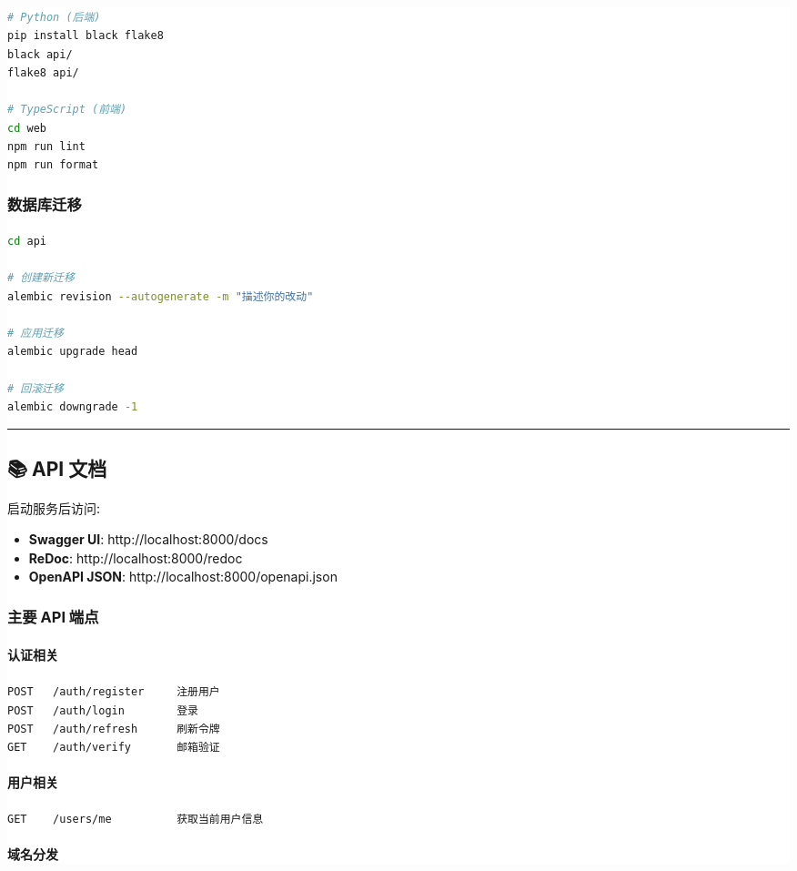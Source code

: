 ```bash
# Python (后端)
pip install black flake8
black api/
flake8 api/

# TypeScript (前端)
cd web
npm run lint
npm run format
```

### 数据库迁移

```bash
cd api

# 创建新迁移
alembic revision --autogenerate -m "描述你的改动"

# 应用迁移
alembic upgrade head

# 回滚迁移
alembic downgrade -1
```

---

## 📚 API 文档

启动服务后访问:

- **Swagger UI**: http://localhost:8000/docs
- **ReDoc**: http://localhost:8000/redoc
- **OpenAPI JSON**: http://localhost:8000/openapi.json

### 主要 API 端点

#### 认证相关

```
POST   /auth/register     注册用户
POST   /auth/login        登录
POST   /auth/refresh      刷新令牌
GET    /auth/verify       邮箱验证
```

#### 用户相关

```
GET    /users/me          获取当前用户信息
```

#### 域名分发

